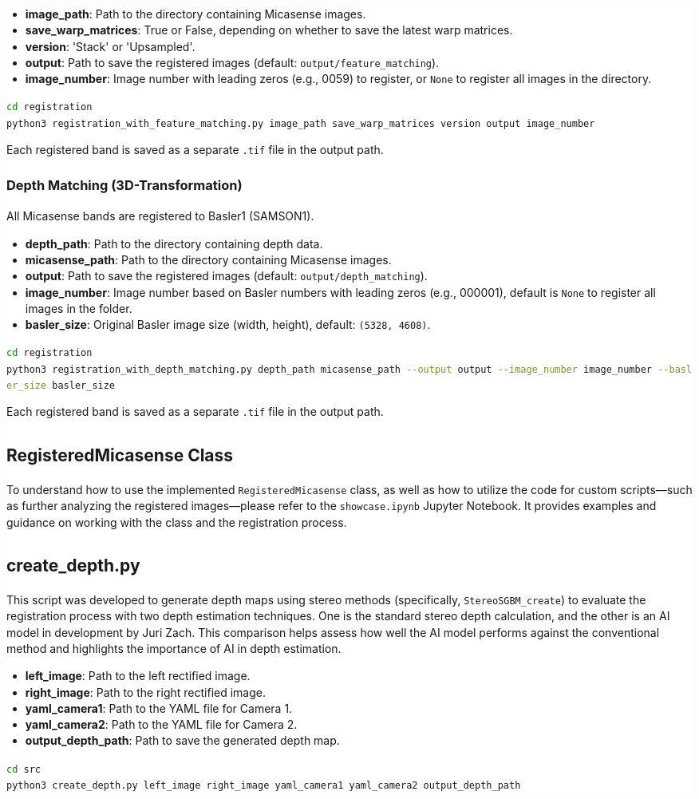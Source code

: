 - **image_path**: Path to the directory containing Micasense images.
- **save_warp_matrices**: True or False, depending on whether to save the latest warp matrices.
- **version**: 'Stack' or 'Upsampled'.
- **output**: Path to save the registered images (default: `output/feature_matching`).
- **image_number**: Image number with leading zeros (e.g., 0059) to register, or `None` to register all images in the directory.

```bash
cd registration
python3 registration_with_feature_matching.py image_path save_warp_matrices version output image_number
```

Each registered band is saved as a separate `.tif` file in the output path.

### Depth Matching (3D-Transformation)

All Micasense bands are registered to Basler1 (SAMSON1).

- **depth_path**: Path to the directory containing depth data.
- **micasense_path**: Path to the directory containing Micasense images.
- **output**: Path to save the registered images (default: `output/depth_matching`).
- **image_number**: Image number based on Basler numbers with leading zeros (e.g., 000001), default is `None` to register all images in the folder.
- **basler_size**: Original Basler image size (width, height), default: `(5328, 4608)`.

```bash
cd registration
python3 registration_with_depth_matching.py depth_path micasense_path --output output --image_number image_number --basler_size basler_size
```

Each registered band is saved as a separate `.tif` file in the output path.

## RegisteredMicasense Class

To understand how to use the implemented `RegisteredMicasense` class, as well as how to utilize the code for custom scripts—such as further analyzing the registered images—please refer to the `showcase.ipynb` Jupyter Notebook. It provides examples and guidance on working with the class and the registration process.

## create_depth.py

This script was developed to generate depth maps using stereo methods (specifically, `StereoSGBM_create`) to evaluate the registration process with two depth estimation techniques. One is the standard stereo depth calculation, and the other is an AI model in development by Juri Zach. This comparison helps assess how well the AI model performs against the conventional method and highlights the importance of AI in depth estimation.

- **left_image**: Path to the left rectified image.
- **right_image**: Path to the right rectified image.
- **yaml_camera1**: Path to the YAML file for Camera 1.
- **yaml_camera2**: Path to the YAML file for Camera 2.
- **output_depth_path**: Path to save the generated depth map.
```bash
cd src
python3 create_depth.py left_image right_image yaml_camera1 yaml_camera2 output_depth_path
```
